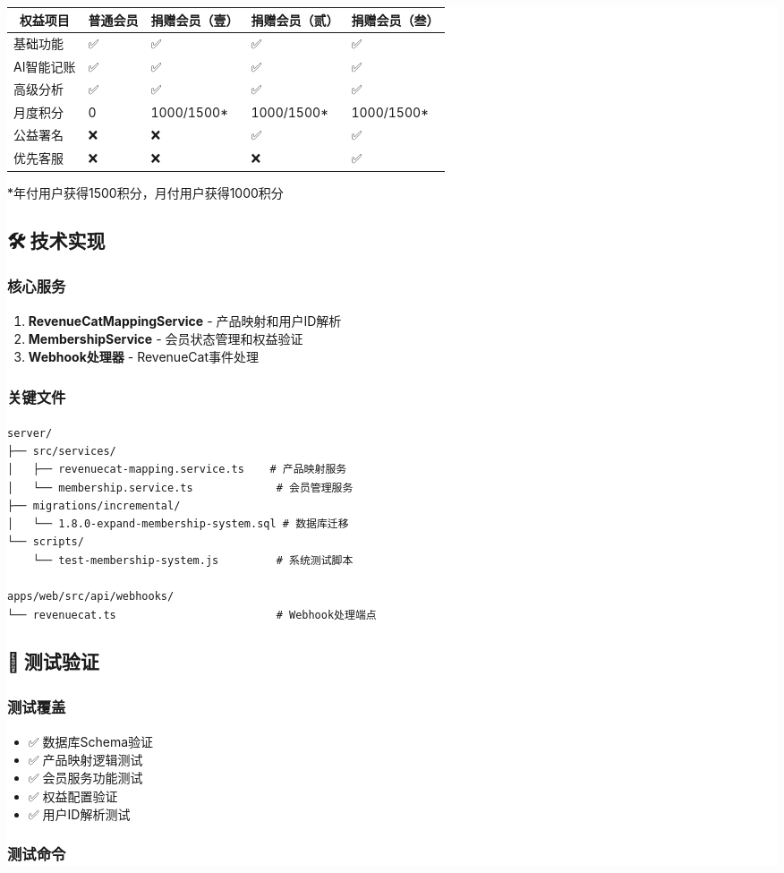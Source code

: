 | 权益项目 | 普通会员 | 捐赠会员（壹） | 捐赠会员（贰） | 捐赠会员（叁） |
|----------|----------|----------------|----------------|----------------|
| 基础功能 | ✅ | ✅ | ✅ | ✅ |
| AI智能记账 | ✅ | ✅ | ✅ | ✅ |
| 高级分析 | ✅ | ✅ | ✅ | ✅ |
| 月度积分 | 0 | 1000/1500* | 1000/1500* | 1000/1500* |
| 公益署名 | ❌ | ❌ | ✅ | ✅ |
| 优先客服 | ❌ | ❌ | ❌ | ✅ |

*年付用户获得1500积分，月付用户获得1000积分

## 🛠️ 技术实现

### 核心服务

1. **RevenueCatMappingService** - 产品映射和用户ID解析
2. **MembershipService** - 会员状态管理和权益验证
3. **Webhook处理器** - RevenueCat事件处理

### 关键文件

```
server/
├── src/services/
│   ├── revenuecat-mapping.service.ts    # 产品映射服务
│   └── membership.service.ts             # 会员管理服务
├── migrations/incremental/
│   └── 1.8.0-expand-membership-system.sql # 数据库迁移
└── scripts/
    └── test-membership-system.js         # 系统测试脚本

apps/web/src/api/webhooks/
└── revenuecat.ts                         # Webhook处理端点
```

## 🧪 测试验证

### 测试覆盖

- ✅ 数据库Schema验证
- ✅ 产品映射逻辑测试
- ✅ 会员服务功能测试
- ✅ 权益配置验证
- ✅ 用户ID解析测试

### 测试命令
